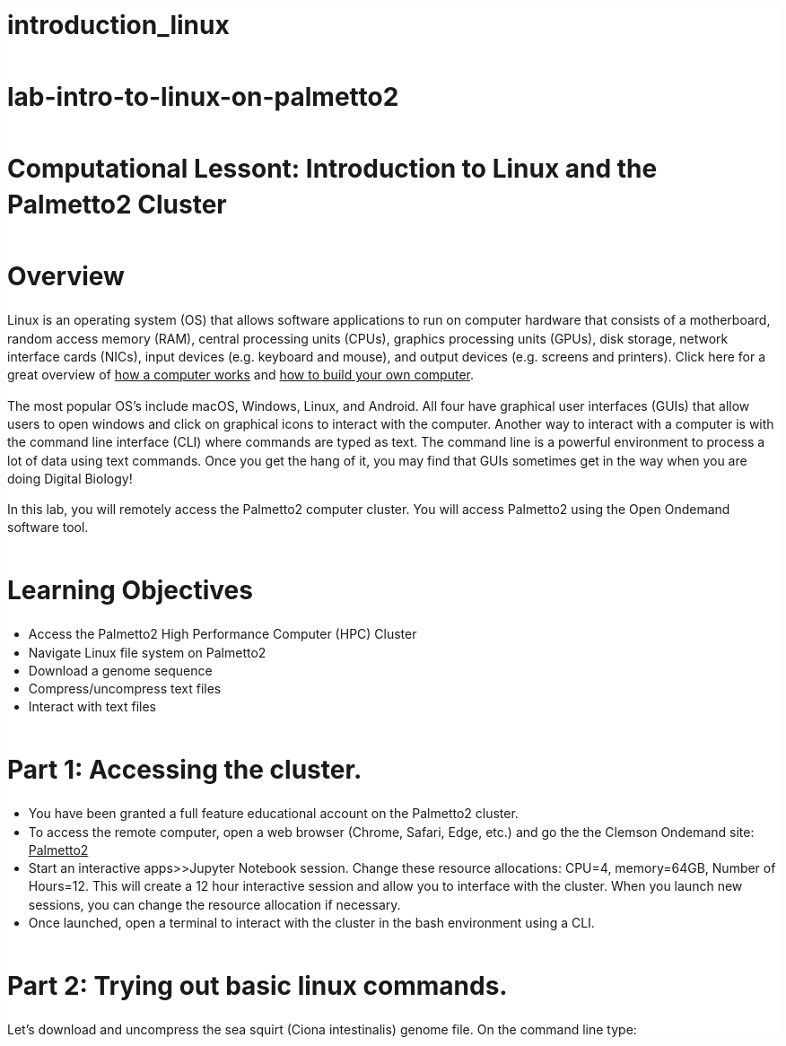 # introduction_linux

# lab-intro-to-linux-on-palmetto2

# Computational Lessont: Introduction to Linux and the Palmetto2 Cluster

# Overview
Linux is an operating system (OS) that allows software applications to run on computer hardware that consists of a motherboard, random access memory (RAM), central processing units (CPUs), graphics processing units (GPUs), disk storage, network interface cards (NICs), input devices (e.g. keyboard and mouse), and output devices (e.g. screens and printers). Click here for a great overview of [how a computer works](https://www.tutorialspoint.com/basics_of_computers/index.htm) and [how to build your own computer](https://www.pcmag.com/how-to/how-to-build-a-pc-the-ultimate-beginners-guide).

The most popular OS’s include macOS, Windows, Linux, and Android. All four have graphical user interfaces (GUIs) that allow users to open windows and click on graphical icons to interact with the computer. Another way to interact with a computer is with the command line interface (CLI) where commands are typed as text. The command line is a powerful environment to process a lot of data using text commands. Once you get the hang of it, you may find that GUIs sometimes get in the way when you are doing Digital Biology!

In this lab, you will remotely access the Palmetto2 computer cluster.  You will access Palmetto2 using the Open Ondemand software tool.

# Learning Objectives
* Access the Palmetto2 High Performance Computer (HPC) Cluster
* Navigate Linux file system on Palmetto2
* Download a genome sequence
* Compress/uncompress text files
* Interact with text files

# Part 1: Accessing the cluster.
* You have been granted a full feature educational account on the Palmetto2 cluster.
* To access the remote computer, open a web browser (Chrome, Safari, Edge, etc.) and go the the Clemson Ondemand site:  [Palmetto2](https://ondemand.rcd.clemson.edu)
* Start an interactive apps>>Jupyter Notebook session.  Change these resource allocations: CPU=4, memory=64GB, Number of Hours=12. This will create a 12 hour interactive session and allow you to interface with the cluster. When you launch new sessions, you can change the resource allocation if necessary.
* Once launched, open a terminal to interact with the cluster in the bash environment using a CLI.

# Part 2: Trying out basic linux commands.
Let’s download and uncompress the sea squirt (Ciona intestinalis) genome file. On the command line type:
